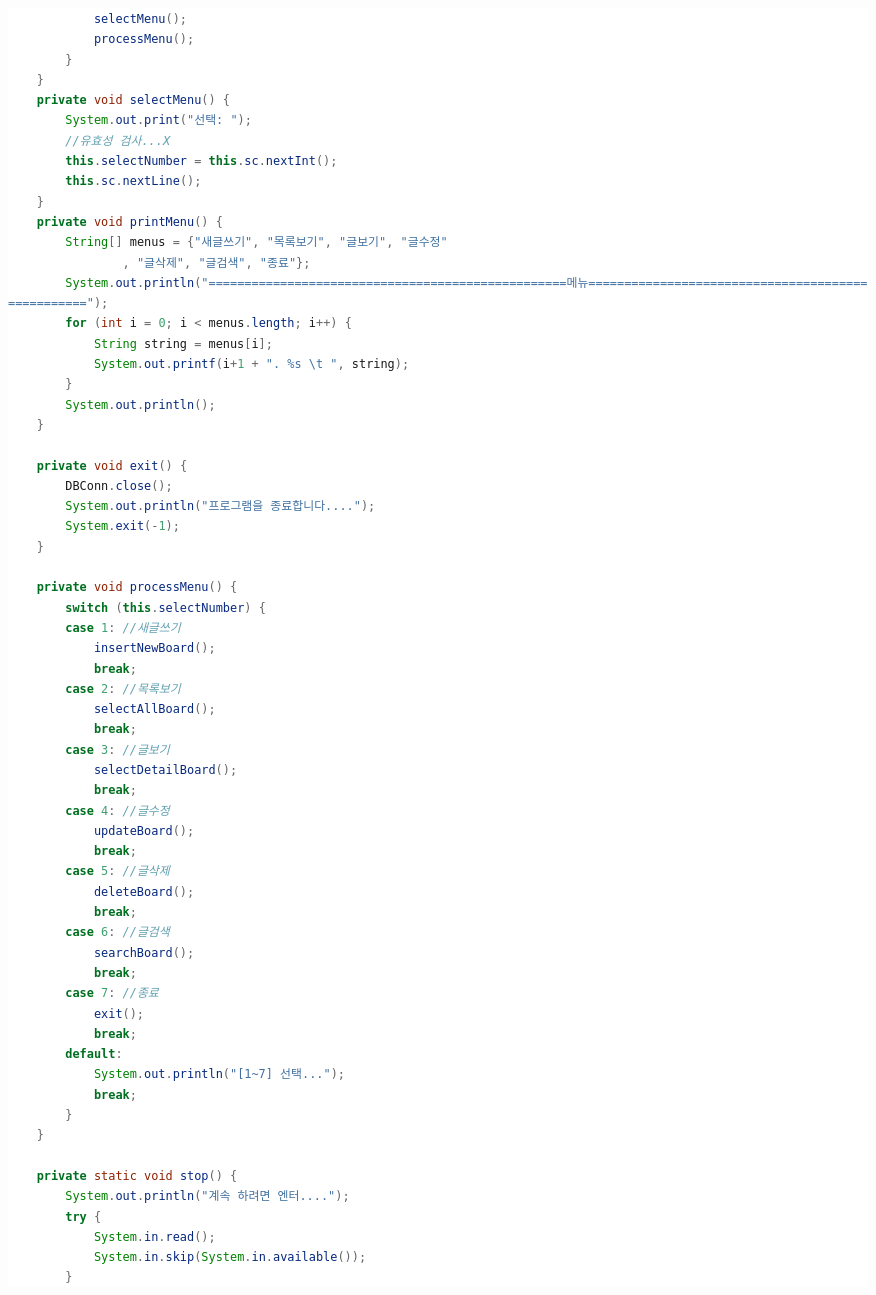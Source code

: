 ```java
            selectMenu();
            processMenu();
        }
    }
    private void selectMenu() {
        System.out.print("선택: ");
        //유효성 검사...X
        this.selectNumber = this.sc.nextInt();
        this.sc.nextLine();
    }
    private void printMenu() {
        String[] menus = {"새글쓰기", "목록보기", "글보기", "글수정"
                , "글삭제", "글검색", "종료"};
        System.out.println("==================================================메뉴==================================================");
        for (int i = 0; i < menus.length; i++) {
            String string = menus[i];
            System.out.printf(i+1 + ". %s \t ", string);
        }
        System.out.println();
    }
    
    private void exit() {
        DBConn.close();
        System.out.println("프로그램을 종료합니다....");
        System.exit(-1);
    }
    
    private void processMenu() {
        switch (this.selectNumber) {
        case 1: //새글쓰기
            insertNewBoard();
            break;
        case 2: //목록보기
            selectAllBoard();
            break;
        case 3: //글보기
            selectDetailBoard();
            break;
        case 4: //글수정
            updateBoard();
            break;
        case 5: //글삭제
            deleteBoard();
            break;
        case 6: //글검색
            searchBoard();
            break;
        case 7: //종료
            exit();
            break;
        default:
            System.out.println("[1~7] 선택...");
            break;
        }
    }

    private static void stop() {
        System.out.println("계속 하려면 엔터....");
        try {
            System.in.read();
            System.in.skip(System.in.available());        
        }
```